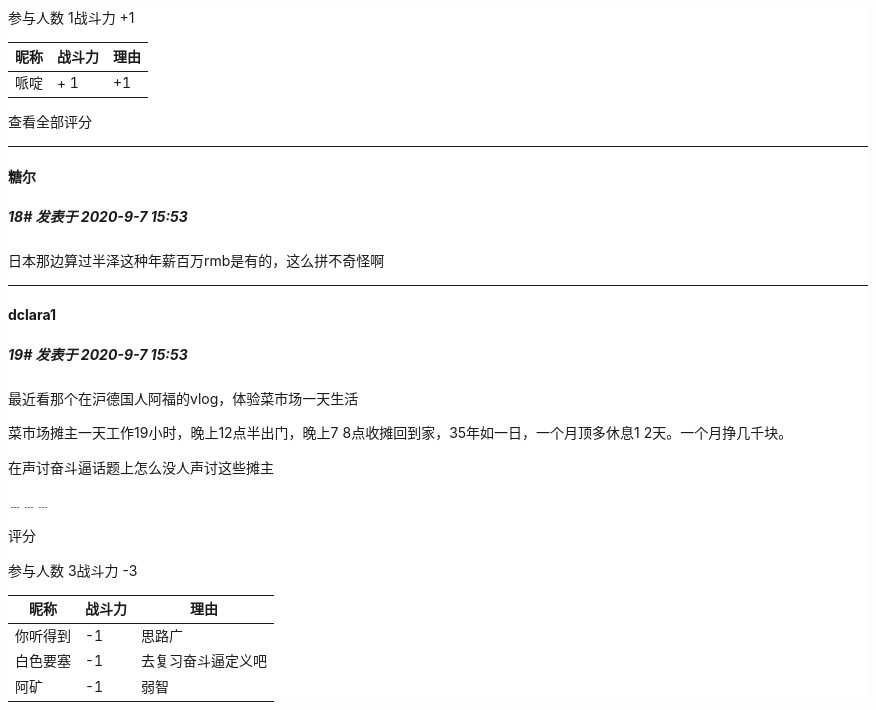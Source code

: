 


 参与人数 1战斗力 +1

|昵称|战斗力|理由|
|----|---|---|
| 哌啶| + 1|+1|



查看全部评分






*****

####  糖尔  
##### 18#       发表于 2020-9-7 15:53




日本那边算过半泽这种年薪百万rmb是有的，这么拼不奇怪啊







*****

####  dclara1  
##### 19#       发表于 2020-9-7 15:53




最近看那个在沪德国人阿福的vlog，体验菜市场一天生活


菜市场摊主一天工作19小时，晚上12点半出门，晚上7 8点收摊回到家，35年如一日，一个月顶多休息1 2天。一个月挣几千块。


在声讨奋斗逼话题上怎么没人声讨这些摊主



﹍﹍﹍

评分





 参与人数 3战斗力 -3

|昵称|战斗力|理由|
|----|---|---|
| 你听得到|-1|思路广|
| 白色要塞|-1|去复习奋斗逼定义吧|
| 阿矿|-1|弱智|
